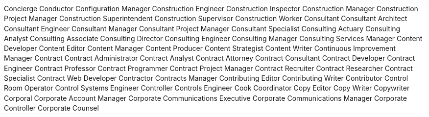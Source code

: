 Concierge
Conductor
Configuration Manager
Construction Engineer
Construction Inspector
Construction Manager
Construction Project Manager
Construction Superintendent
Construction Supervisor
Construction Worker
Consultant
Consultant Architect
Consultant Engineer
Consultant Manager
Consultant Project Manager
Consultant Specialist
Consulting Actuary
Consulting Analyst
Consulting Associate
Consulting Director
Consulting Engineer
Consulting Manager
Consulting Services Manager
Content Developer
Content Editor
Content Manager
Content Producer
Content Strategist
Content Writer
Continuous Improvement Manager
Contract
Contract Administrator
Contract Analyst
Contract Attorney
Contract Consultant
Contract Developer
Contract Engineer
Contract Professor
Contract Programmer
Contract Project Manager
Contract Recruiter
Contract Researcher
Contract Specialist
Contract Web Developer
Contractor
Contracts Manager
Contributing Editor
Contributing Writer
Contributor
Control Room Operator
Control Systems Engineer
Controller
Controls Engineer
Cook
Coordinator
Copy Editor
Copy Writer
Copywriter
Corporal
Corporate Account Manager
Corporate Communications Executive
Corporate Communications Manager
Corporate Controller
Corporate Counsel